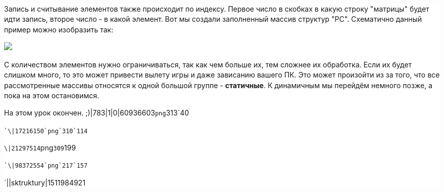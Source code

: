 
Запись и считывание элементов также происходит по индексу. Первое число в скобках в какую строку "матрицы" будет идти запись, второе число - в какой элемент. Вот мы создали заполненный массив структур "PC". Схематично данный пример можно изобразить так:

![](../../\_pu/1/98372554.png)

С количеством элементов нужно ограничиваться, так как чем больше их, тем сложнее их обработка. Если их будет слишком много, то это может привести вылету игры и даже зависанию вашего ПК. Это может произойти из за того, что все рассмотренные массивы относятся к одной большой группе - **статичные**. К динамичным мы перейдём немного позже, а пока на этом остановимся.

На этом урок окончен. ;)|783|1|0|60936603`png`313\`40

```
`\|17216150`png`310`114
```

`\|21297514`png`309`199

```
`\|98372554`png`217`157
```

\`||sktruktury|1511984921
